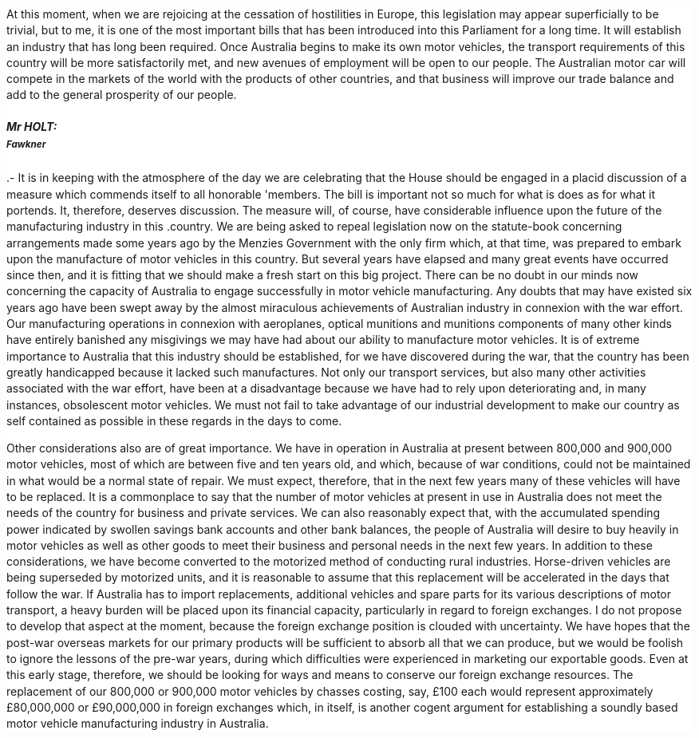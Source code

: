 At this moment, when we are rejoicing at the cessation of hostilities in Europe, this legislation may appear superficially to be trivial, but to me, it is one of the most important bills that has been introduced into this Parliament for a long time. It will establish an industry that has long been required. Once Australia begins to make its own motor vehicles, the transport requirements of this country will be more satisfactorily met, and new avenues of employment will be open to our people. The Australian motor car will compete in the markets of the world with the products of other countries, and that business will improve our trade balance and add to the general prosperity of our people. 

##### Mr HOLT:<br><small class="text-muted">Fawkner</small>

.- It is in keeping with the atmosphere of the day we are celebrating that the House should be engaged in a placid discussion of a measure which commends itself to all honorable 'members. The bill is important not so much for what is does as for what it portends. It, therefore, deserves discussion. The measure will, of course, have considerable influence upon the future of the manufacturing industry in this .country. We are being asked to repeal legislation now on the statute-book concerning arrangements made some years ago by the Menzies Government  with the only firm which, at that time, was prepared to embark upon the manufacture of motor vehicles in this country. But several years have elapsed and many great events have occurred since then, and it is fitting that we should make a fresh start on this big project. There can be no doubt in our minds now concerning the capacity of Australia to engage successfully in motor vehicle manufacturing. Any doubts that may have existed six years ago have been swept away by the almost miraculous achievements of Australian industry in connexion with the war effort. Our manufacturing operations in connexion with aeroplanes, optical munitions and munitions components of many other kinds have entirely banished any misgivings we may have had about our ability to manufacture motor vehicles. It is of extreme importance to Australia that this industry should be established, for we have discovered during the war, that the country has been greatly handicapped because it lacked such manufactures. Not only our transport services, but also many other activities associated with the war effort, have been at a disadvantage because we have had to rely upon deteriorating and, in many instances, obsolescent motor vehicles. We must not fail to take advantage of our industrial development to make our country as self contained as possible in these regards in the days to come. 

Other considerations also are of great importance. We have in operation in Australia at present between 800,000 and 900,000 motor vehicles, most of which are between five and ten years old, and which, because of war conditions, could not be maintained in what would be a normal state of repair. We must expect, therefore, that in the next few years many of these vehicles will have to be replaced. It is a commonplace to say that the number of motor vehicles at present in use in Australia does not meet the needs of the country for business and private services. We can also reasonably expect that, with the accumulated spending power indicated by swollen savings bank accounts and other bank balances, the people of Australia will desire to buy heavily in motor vehicles as well as other goods to meet their business and personal needs in the next few years. In addition to these considerations, we have become converted to the motorized method of conducting rural industries. Horse-driven vehicles are being superseded by motorized units, and it is reasonable to assume that this replacement will be accelerated in the days that follow the war. If Australia has to import replacements, additional vehicles and spare parts for its various descriptions of motor transport, a heavy burden will be placed upon its financial capacity, particularly in regard to foreign exchanges. I do not propose to develop that aspect at the moment, because the foreign exchange position is clouded with uncertainty. We have hopes that the post-war overseas markets for our primary products will be sufficient to absorb all that we can produce, but we would be foolish to ignore the lessons of the pre-war years, during which difficulties were experienced in marketing our exportable goods. Even at this early stage, therefore, we should be looking for ways and means to conserve our foreign exchange resources. The replacement of our 800,000 or 900,000 motor vehicles by  chasses  costing, say, £100 each would represent approximately £80,000,000 or £90,000,000 in foreign exchanges which, in itself, is another cogent argument for establishing a soundly based motor vehicle manufacturing industry in Australia. 
